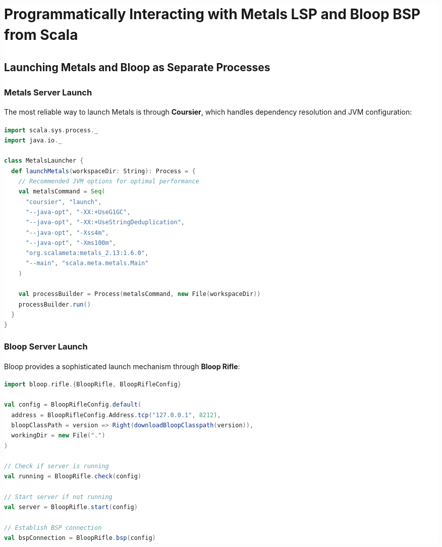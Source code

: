 # Programmatically Interacting with Metals LSP and Bloop BSP from Scala

## Launching Metals and Bloop as Separate Processes

### Metals Server Launch

The most reliable way to launch Metals is through **Coursier**, which handles dependency resolution and JVM configuration:

```scala
import scala.sys.process._
import java.io._

class MetalsLauncher {
  def launchMetals(workspaceDir: String): Process = {
    // Recommended JVM options for optimal performance
    val metalsCommand = Seq(
      "coursier", "launch",
      "--java-opt", "-XX:+UseG1GC",
      "--java-opt", "-XX:+UseStringDeduplication",
      "--java-opt", "-Xss4m",
      "--java-opt", "-Xms100m",
      "org.scalameta:metals_2.13:1.6.0",
      "--main", "scala.meta.metals.Main"
    )
    
    val processBuilder = Process(metalsCommand, new File(workspaceDir))
    processBuilder.run()
  }
}
```

### Bloop Server Launch

Bloop provides a sophisticated launch mechanism through **Bloop Rifle**:

```scala
import bloop.rifle.{BloopRifle, BloopRifleConfig}

val config = BloopRifleConfig.default(
  address = BloopRifleConfig.Address.tcp("127.0.0.1", 8212),
  bloopClassPath = version => Right(downloadBloopClasspath(version)),
  workingDir = new File(".")
)

// Check if server is running
val running = BloopRifle.check(config)

// Start server if not running
val server = BloopRifle.start(config)

// Establish BSP connection
val bspConnection = BloopRifle.bsp(config)
```
